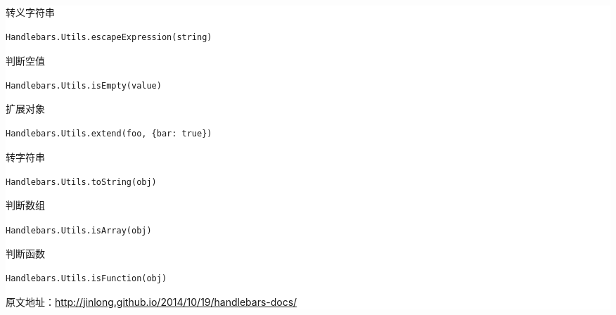 转义字符串
```
Handlebars.Utils.escapeExpression(string)  
```
判断空值
```
Handlebars.Utils.isEmpty(value)  
```
扩展对象
```
Handlebars.Utils.extend(foo, {bar: true})  
```
转字符串
```
Handlebars.Utils.toString(obj)  
```
判断数组
```
Handlebars.Utils.isArray(obj)  
```
判断函数
```
Handlebars.Utils.isFunction(obj)  
```
原文地址：http://jinlong.github.io/2014/10/19/handlebars-docs/
